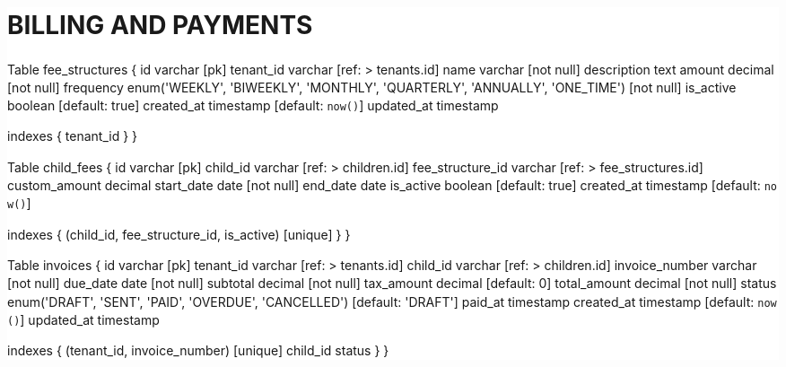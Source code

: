 # BILLING AND PAYMENTS

Table fee_structures {
  id varchar [pk]
  tenant_id varchar [ref: > tenants.id]
  name varchar [not null]
  description text
  amount decimal [not null]
  frequency enum('WEEKLY', 'BIWEEKLY', 'MONTHLY', 'QUARTERLY', 'ANNUALLY', 'ONE_TIME') [not null]
  is_active boolean [default: true]
  created_at timestamp [default: `now()`]
  updated_at timestamp
  
  indexes {
    tenant_id
  }
}

Table child_fees {
  id varchar [pk]
  child_id varchar [ref: > children.id]
  fee_structure_id varchar [ref: > fee_structures.id]
  custom_amount decimal
  start_date date [not null]
  end_date date
  is_active boolean [default: true]
  created_at timestamp [default: `now()`]
  
  indexes {
    (child_id, fee_structure_id, is_active) [unique]
  }
}

Table invoices {
  id varchar [pk]
  tenant_id varchar [ref: > tenants.id]
  child_id varchar [ref: > children.id]
  invoice_number varchar [not null]
  due_date date [not null]
  subtotal decimal [not null]
  tax_amount decimal [default: 0]
  total_amount decimal [not null]
  status enum('DRAFT', 'SENT', 'PAID', 'OVERDUE', 'CANCELLED') [default: 'DRAFT']
  paid_at timestamp
  created_at timestamp [default: `now()`]
  updated_at timestamp
  
  indexes {
    (tenant_id, invoice_number) [unique]
    child_id
    status
  }
}
